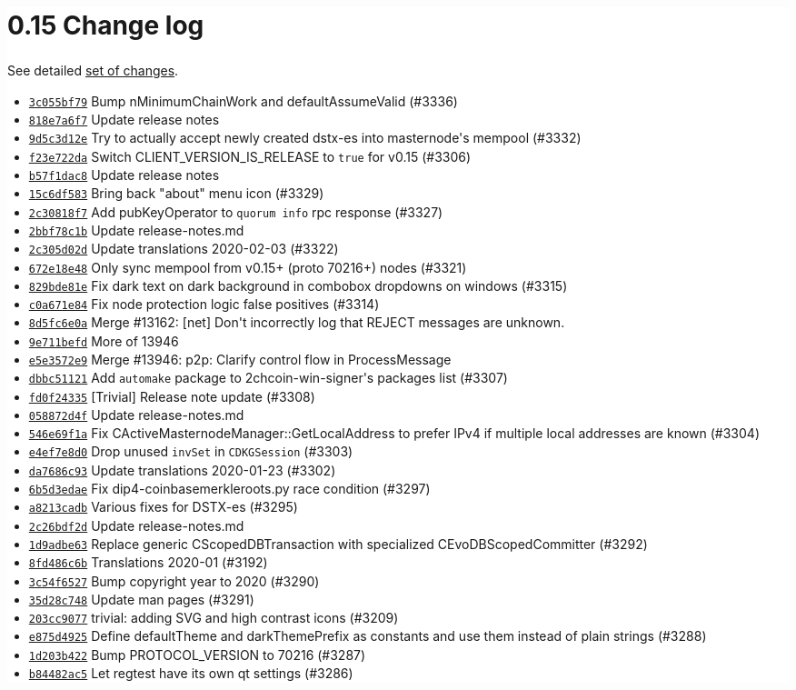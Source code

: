0.15 Change log
===============

See detailed [set of changes](https://github.com/2chcoinpay/2chcoin/compare/v0.14.0.5...2chcoinpay:v0.15.0.0).

- [`3c055bf79`](https://github.com/2chcoinpay/2chcoin/commit/3c055bf79) Bump nMinimumChainWork and defaultAssumeValid (#3336)
- [`818e7a6f7`](https://github.com/2chcoinpay/2chcoin/commit/818e7a6f7) Update release notes
- [`9d5c3d12e`](https://github.com/2chcoinpay/2chcoin/commit/9d5c3d12e) Try to actually accept newly created dstx-es into masternode's mempool (#3332)
- [`f23e722da`](https://github.com/2chcoinpay/2chcoin/commit/f23e722da) Switch CLIENT_VERSION_IS_RELEASE to `true` for v0.15 (#3306)
- [`b57f1dac8`](https://github.com/2chcoinpay/2chcoin/commit/b57f1dac8) Update release notes
- [`15c6df583`](https://github.com/2chcoinpay/2chcoin/commit/15c6df583) Bring back "about" menu icon (#3329)
- [`2c30818f7`](https://github.com/2chcoinpay/2chcoin/commit/2c30818f7) Add pubKeyOperator to `quorum info` rpc response (#3327)
- [`2bbf78c1b`](https://github.com/2chcoinpay/2chcoin/commit/2bbf78c1b) Update release-notes.md
- [`2c305d02d`](https://github.com/2chcoinpay/2chcoin/commit/2c305d02d) Update translations 2020-02-03 (#3322)
- [`672e18e48`](https://github.com/2chcoinpay/2chcoin/commit/672e18e48) Only sync mempool from v0.15+ (proto 70216+) nodes (#3321)
- [`829bde81e`](https://github.com/2chcoinpay/2chcoin/commit/829bde81e) Fix dark text on dark background in combobox dropdowns on windows (#3315)
- [`c0a671e84`](https://github.com/2chcoinpay/2chcoin/commit/c0a671e84) Fix node protection logic false positives (#3314)
- [`8d5fc6e0a`](https://github.com/2chcoinpay/2chcoin/commit/8d5fc6e0a) Merge #13162: [net] Don't incorrectly log that REJECT messages are unknown.
- [`9e711befd`](https://github.com/2chcoinpay/2chcoin/commit/9e711befd) More of 13946
- [`e5e3572e9`](https://github.com/2chcoinpay/2chcoin/commit/e5e3572e9) Merge #13946: p2p: Clarify control flow in ProcessMessage
- [`dbbc51121`](https://github.com/2chcoinpay/2chcoin/commit/dbbc51121) Add `automake` package to 2chcoin-win-signer's packages list (#3307)
- [`fd0f24335`](https://github.com/2chcoinpay/2chcoin/commit/fd0f24335) [Trivial] Release note update (#3308)
- [`058872d4f`](https://github.com/2chcoinpay/2chcoin/commit/058872d4f) Update release-notes.md
- [`546e69f1a`](https://github.com/2chcoinpay/2chcoin/commit/546e69f1a) Fix CActiveMasternodeManager::GetLocalAddress to prefer IPv4 if multiple local addresses are known (#3304)
- [`e4ef7e8d0`](https://github.com/2chcoinpay/2chcoin/commit/e4ef7e8d0) Drop unused `invSet` in `CDKGSession` (#3303)
- [`da7686c93`](https://github.com/2chcoinpay/2chcoin/commit/da7686c93) Update translations 2020-01-23 (#3302)
- [`6b5d3edae`](https://github.com/2chcoinpay/2chcoin/commit/6b5d3edae) Fix dip4-coinbasemerkleroots.py race condition (#3297)
- [`a8213cadb`](https://github.com/2chcoinpay/2chcoin/commit/a8213cadb) Various fixes for DSTX-es (#3295)
- [`2c26bdf2d`](https://github.com/2chcoinpay/2chcoin/commit/2c26bdf2d) Update release-notes.md
- [`1d9adbe63`](https://github.com/2chcoinpay/2chcoin/commit/1d9adbe63) Replace generic CScopedDBTransaction with specialized CEvoDBScopedCommitter (#3292)
- [`8fd486c6b`](https://github.com/2chcoinpay/2chcoin/commit/8fd486c6b) Translations 2020-01 (#3192)
- [`3c54f6527`](https://github.com/2chcoinpay/2chcoin/commit/3c54f6527) Bump copyright year to 2020 (#3290)
- [`35d28c748`](https://github.com/2chcoinpay/2chcoin/commit/35d28c748) Update man pages (#3291)
- [`203cc9077`](https://github.com/2chcoinpay/2chcoin/commit/203cc9077)  trivial: adding SVG and high contrast icons  (#3209)
- [`e875d4925`](https://github.com/2chcoinpay/2chcoin/commit/e875d4925) Define defaultTheme and darkThemePrefix as constants and use them instead of plain strings (#3288)
- [`1d203b422`](https://github.com/2chcoinpay/2chcoin/commit/1d203b422) Bump PROTOCOL_VERSION to 70216 (#3287)
- [`b84482ac5`](https://github.com/2chcoinpay/2chcoin/commit/b84482ac5) Let regtest have its own qt settings (#3286)